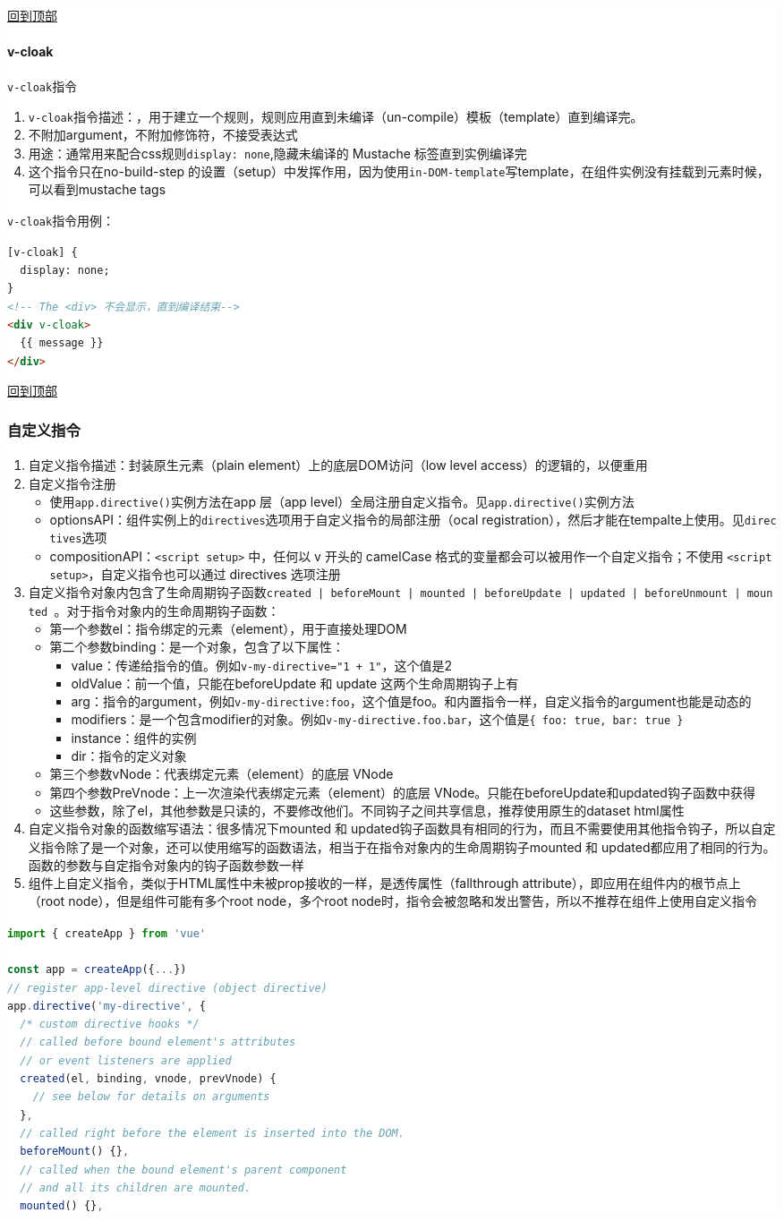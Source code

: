 [回到顶部](#vue_docs)

#### v-cloak
`v-cloak`指令
1. `v-cloak`指令描述：，用于建立一个规则，规则应用直到未编译（un-compile）模板（template）直到编译完。
2. 不附加argument，不附加修饰符，不接受表达式
3. 用途：通常用来配合css规则`display: none`,隐藏未编译的 Mustache 标签直到实例编译完
4. 这个指令只在no-build-step 的设置（setup）中发挥作用，因为使用`in-DOM-template`写template，在组件实例没有挂载到元素时候，可以看到mustache tags

`v-cloak`指令用例：

```html
[v-cloak] {
  display: none;
}
<!-- The <div> 不会显示，直到编译结束-->
<div v-cloak>
  {{ message }}
</div>
```

[回到顶部](#vue_docs)

### 自定义指令
1. 自定义指令描述：封装原生元素（plain element）上的底层DOM访问（low level access）的逻辑的，以便重用
2. 自定义指令注册
    * 使用`app.directive()`实例方法在app 层（app level）全局注册自定义指令。见`app.directive()`实例方法
    * optionsAPI：组件实例上的`directives`选项用于自定义指令的局部注册（ocal registration），然后才能在tempalte上使用。见`directives`选项
    * compositionAPI：`<script setup>` 中，任何以 v 开头的 camelCase 格式的变量都会可以被用作一个自定义指令；不使用 `<script setup>`，自定义指令也可以通过 directives 选项注册
3. 自定义指令对象内包含了生命周期钩子函数`created | beforeMount | mounted | beforeUpdate | updated | beforeUnmount | mounted `。对于指令对象内的生命周期钩子函数：
    * 第一个参数el：指令绑定的元素（element），用于直接处理DOM
    * 第二个参数binding：是一个对象，包含了以下属性：
        * value：传递给指令的值。例如`v-my-directive="1 + 1"`，这个值是2
        * oldValue：前一个值，只能在beforeUpdate 和 update  这两个生命周期钩子上有
        * arg：指令的argument，例如`v-my-directive:foo`，这个值是foo。和内置指令一样，自定义指令的argument也能是动态的
        * modifiers：是一个包含modifier的对象。例如`v-my-directive.foo.bar`，这个值是`{ foo: true, bar: true }`
        * instance：组件的实例
        * dir：指令的定义对象
    * 第三个参数vNode：代表绑定元素（element）的底层 VNode
    * 第四个参数PreVnode：上一次渲染代表绑定元素（element）的底层 VNode。只能在beforeUpdate和updated钩子函数中获得
    * 这些参数，除了el，其他参数是只读的，不要修改他们。不同钩子之间共享信息，推荐使用原生的dataset html属性
4. 自定义指令对象的函数缩写语法：很多情况下mounted 和 updated钩子函数具有相同的行为，而且不需要使用其他指令钩子，所以自定义指令除了是一个对象，还可以使用缩写的函数语法，相当于在指令对象内的生命周期钩子mounted 和 updated都应用了相同的行为。函数的参数与自定指令对象内的钩子函数参数一样
5. 组件上自定义指令，类似于HTML属性中未被prop接收的一样，是透传属性（fallthrough attribute），即应用在组件内的根节点上（root node），但是组件可能有多个root node，多个root node时，指令会被忽略和发出警告，所以不推荐在组件上使用自定义指令

```javascript
import { createApp } from 'vue'

const app = createApp({...})
// register app-level directive (object directive)
app.directive('my-directive', {
  /* custom directive hooks */
  // called before bound element's attributes
  // or event listeners are applied
  created(el, binding, vnode, prevVnode) {
    // see below for details on arguments
  },
  // called right before the element is inserted into the DOM.
  beforeMount() {},
  // called when the bound element's parent component
  // and all its children are mounted.
  mounted() {},
```

  [key: string]: any